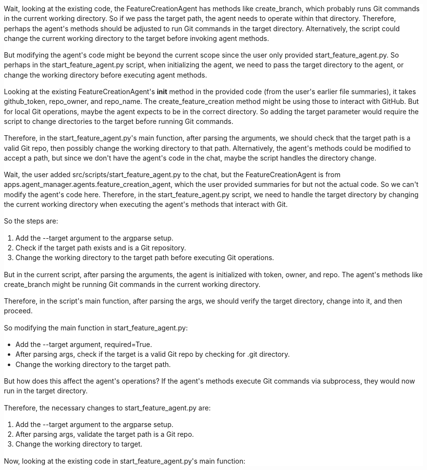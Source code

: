 Wait, looking at the existing code, the FeatureCreationAgent has methods like create_branch, which probably runs Git commands in the current working directory. So if we pass the target path, the agent needs to operate within that directory. Therefore, perhaps the agent's methods should be adjusted to run Git commands in the target directory. Alternatively, the script could change the current working directory to the target before invoking agent methods.

But modifying the agent's code might be beyond the current scope since the user only provided start_feature_agent.py. So perhaps in the start_feature_agent.py script, when initializing the agent, we need to pass the target directory to the agent, or change the working directory before executing agent methods.

Looking at the existing FeatureCreationAgent's __init__ method in the provided code (from the user's earlier file summaries), it takes github_token, repo_owner, and repo_name. The create_feature_creation method might be using those to interact with GitHub. But for local Git operations, maybe the agent expects to be in the correct directory. So adding the target parameter would require the script to change directories to the target before running Git commands.

Therefore, in the start_feature_agent.py's main function, after parsing the arguments, we should check that the target path is a valid Git repo, then possibly change the working directory to that path. Alternatively, the agent's methods could be modified to accept a path, but since we don't have the agent's code in the chat, maybe the script handles the directory change.

Wait, the user added src/scripts/start_feature_agent.py to the chat, but the FeatureCreationAgent is from apps.agent_manager.agents.feature_creation_agent, which the user provided summaries for but not the actual code. So we can't modify the agent's code here. Therefore, in the start_feature_agent.py script, we need to handle the target directory by changing the current working directory when executing the agent's methods that interact with Git.

So the steps are:

1. Add the --target argument to the argparse setup.
2. Check if the target path exists and is a Git repository.
3. Change the working directory to the target path before executing Git operations.

But in the current script, after parsing the arguments, the agent is initialized with token, owner, and repo. The agent's methods like create_branch might be running Git commands in the current working directory.

Therefore, in the script's main function, after parsing the args, we should verify the target directory, change into it, and then proceed.

So modifying the main function in start_feature_agent.py:

- Add the --target argument, required=True.
- After parsing args, check if the target is a valid Git repo by checking for .git directory.
- Change the working directory to the target path.

But how does this affect the agent's operations? If the agent's methods execute Git commands via subprocess, they would now run in the target directory.

Therefore, the necessary changes to start_feature_agent.py are:

1. Add the --target argument to the argparse setup.
2. After parsing args, validate the target path is a Git repo.
3. Change the working directory to target.

Now, looking at the existing code in start_feature_agent.py's main function:
